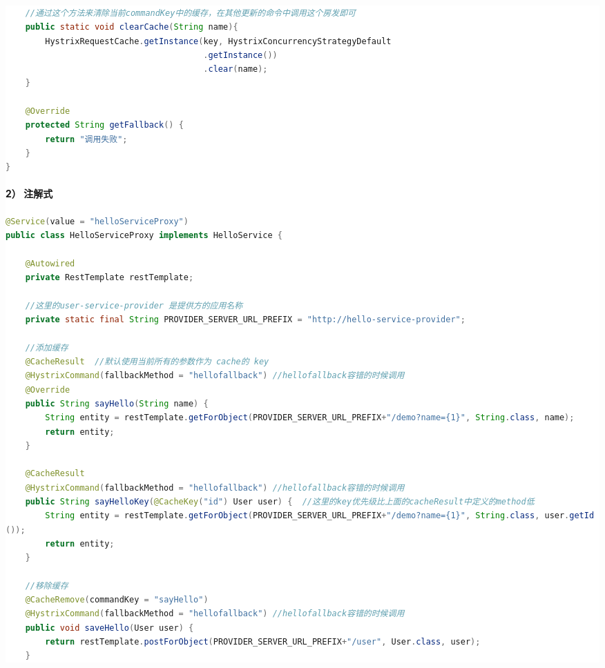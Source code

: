 ```java
    //通过这个方法来清除当前commandKey中的缓存，在其他更新的命令中调用这个房发即可
    public static void clearCache(String name){
        HystrixRequestCache.getInstance(key, HystrixConcurrencyStrategyDefault
                                        .getInstance())
                						.clear(name);
    }

    @Override
    protected String getFallback() {
        return "调用失败";
    }
}
```



#### 2） 注解式

```JAVA
@Service(value = "helloServiceProxy")
public class HelloServiceProxy implements HelloService {

    @Autowired
    private RestTemplate restTemplate;

    //这里的user-service-provider 是提供方的应用名称
    private static final String PROVIDER_SERVER_URL_PREFIX = "http://hello-service-provider";

    //添加缓存
    @CacheResult  //默认使用当前所有的参数作为 cache的 key
    @HystrixCommand(fallbackMethod = "hellofallback") //hellofallback容错的时候调用
    @Override
    public String sayHello(String name) {
        String entity = restTemplate.getForObject(PROVIDER_SERVER_URL_PREFIX+"/demo?name={1}", String.class, name);
        return entity;
    }

    @CacheResult
    @HystrixCommand(fallbackMethod = "hellofallback") //hellofallback容错的时候调用
    public String sayHelloKey(@CacheKey("id") User user) {  //这里的key优先级比上面的cacheResult中定义的method低
        String entity = restTemplate.getForObject(PROVIDER_SERVER_URL_PREFIX+"/demo?name={1}", String.class, user.getId());
        return entity;
    }

    //移除缓存
    @CacheRemove(commandKey = "sayHello")
    @HystrixCommand(fallbackMethod = "hellofallback") //hellofallback容错的时候调用
    public void saveHello(User user) {
        return restTemplate.postForObject(PROVIDER_SERVER_URL_PREFIX+"/user", User.class, user);
    }
```
